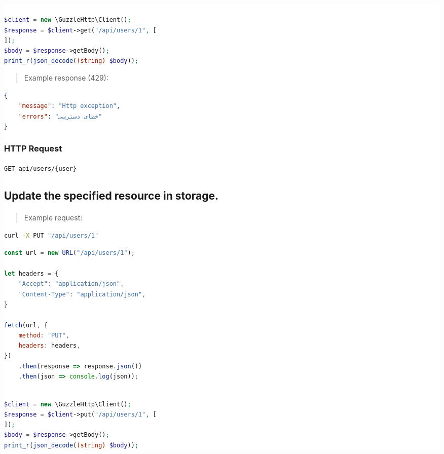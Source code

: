 ```php

$client = new \GuzzleHttp\Client();
$response = $client->get("/api/users/1", [
]);
$body = $response->getBody();
print_r(json_decode((string) $body));
```


> Example response (429):

```json
{
    "message": "Http exception",
    "errors": "خطای دسترسی"
}
```

### HTTP Request
`GET api/users/{user}`





## Update the specified resource in storage.

> Example request:

```bash
curl -X PUT "/api/users/1" 
```
```javascript
const url = new URL("/api/users/1");

let headers = {
    "Accept": "application/json",
    "Content-Type": "application/json",
}

fetch(url, {
    method: "PUT",
    headers: headers,
})
    .then(response => response.json())
    .then(json => console.log(json));
```
```php

$client = new \GuzzleHttp\Client();
$response = $client->put("/api/users/1", [
]);
$body = $response->getBody();
print_r(json_decode((string) $body));
```
